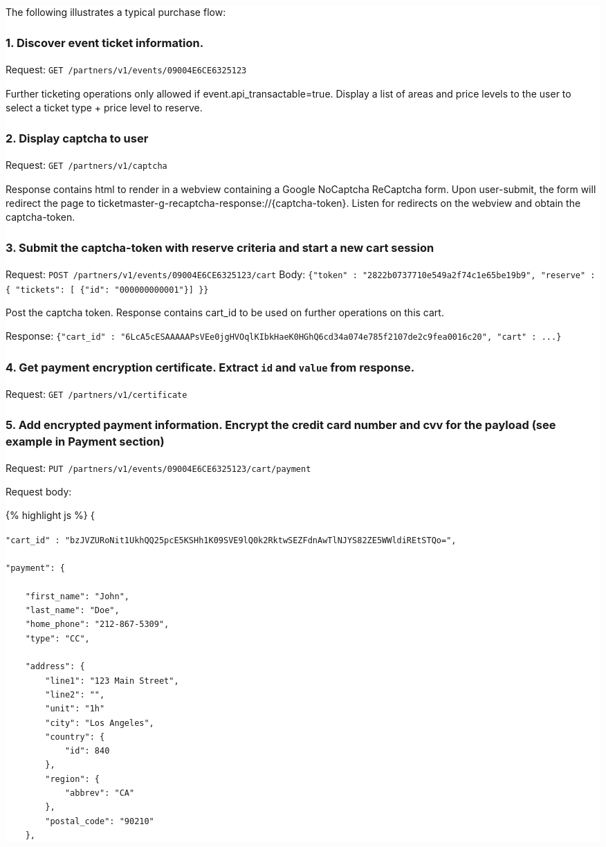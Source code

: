 The following illustrates a typical purchase flow:

### 1. Discover event ticket information.

Request: `GET /partners/v1/events/09004E6CE6325123`

Further ticketing operations only allowed if event.api_transactable=true.  Display a list of areas and price levels to the user to select a ticket type + price level to reserve.

### 2. Display captcha to user

Request: `GET /partners/v1/captcha`

Response contains html to render in a webview containing a Google NoCaptcha ReCaptcha form.  Upon user-submit, the form will redirect the page to ticketmaster-g-recaptcha-response://{captcha-token}.
Listen for redirects on the webview and obtain the captcha-token.

### 3. Submit the captcha-token with reserve criteria and start a new cart session

Request: `POST /partners/v1/events/09004E6CE6325123/cart`
Body: `{"token" : "2822b0737710e549a2f74c1e65be19b9", "reserve" : { "tickets": [ {"id": "000000000001"}] }}`

Post the captcha token. Response contains cart_id to be used on further operations on this cart.

Response:
`{"cart_id" : "6LcA5cESAAAAAPsVEe0jgHVOqlKIbkHaeK0HGhQ6cd34a074e785f2107de2c9fea0016c20", "cart" : ...}`


### 4. Get payment encryption certificate. Extract `id` and `value` from response.

Request: `GET /partners/v1/certificate`

### 5. Add encrypted payment information.  Encrypt the credit card number and cvv for the payload (see example in Payment section)

Request: `PUT /partners/v1/events/09004E6CE6325123/cart/payment`

Request body:

{% highlight js %}
{

    "cart_id" : "bzJVZURoNit1UkhQQ25pcE5KSHh1K09SVE9lQ0k2RktwSEZFdnAwTlNJYS82ZE5WWldiREtSTQo=",

    "payment": {

        "first_name": "John",           
        "last_name": "Doe",             
        "home_phone": "212-867-5309",   
        "type": "CC",                   

        "address": {
            "line1": "123 Main Street", 
            "line2": "",                
            "unit": "1h"                
            "city": "Los Angeles",      
            "country": {                
                "id": 840
            },
            "region": {                 
                "abbrev": "CA"
            },
            "postal_code": "90210"
        },